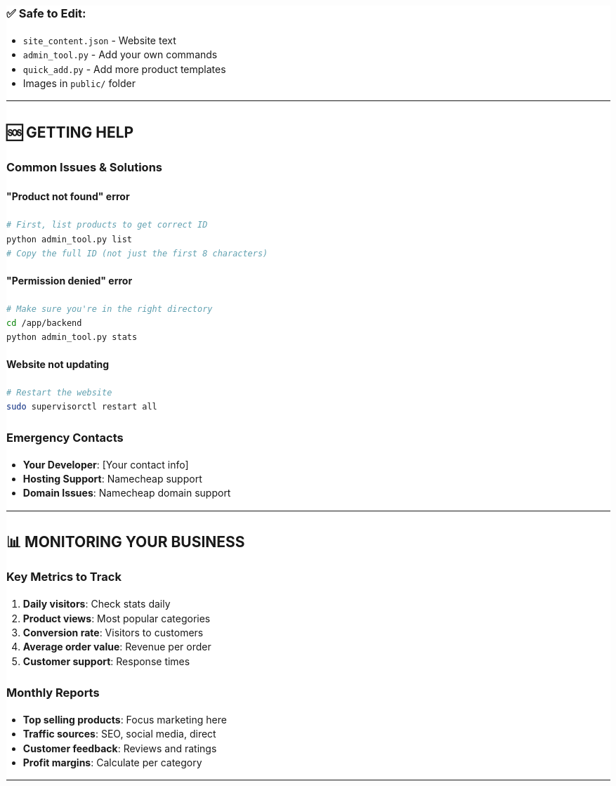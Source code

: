 ### **✅ Safe to Edit:**
- `site_content.json` - Website text
- `admin_tool.py` - Add your own commands
- `quick_add.py` - Add more product templates
- Images in `public/` folder

---

## 🆘 **GETTING HELP**

### **Common Issues & Solutions**

#### **"Product not found" error**
```bash
# First, list products to get correct ID
python admin_tool.py list
# Copy the full ID (not just the first 8 characters)
```

#### **"Permission denied" error**
```bash
# Make sure you're in the right directory
cd /app/backend
python admin_tool.py stats
```

#### **Website not updating**
```bash
# Restart the website
sudo supervisorctl restart all
```

### **Emergency Contacts**
- **Your Developer**: [Your contact info]
- **Hosting Support**: Namecheap support
- **Domain Issues**: Namecheap domain support

---

## 📊 **MONITORING YOUR BUSINESS**

### **Key Metrics to Track**
1. **Daily visitors**: Check stats daily
2. **Product views**: Most popular categories
3. **Conversion rate**: Visitors to customers
4. **Average order value**: Revenue per order
5. **Customer support**: Response times

### **Monthly Reports**
- **Top selling products**: Focus marketing here
- **Traffic sources**: SEO, social media, direct
- **Customer feedback**: Reviews and ratings
- **Profit margins**: Calculate per category

---